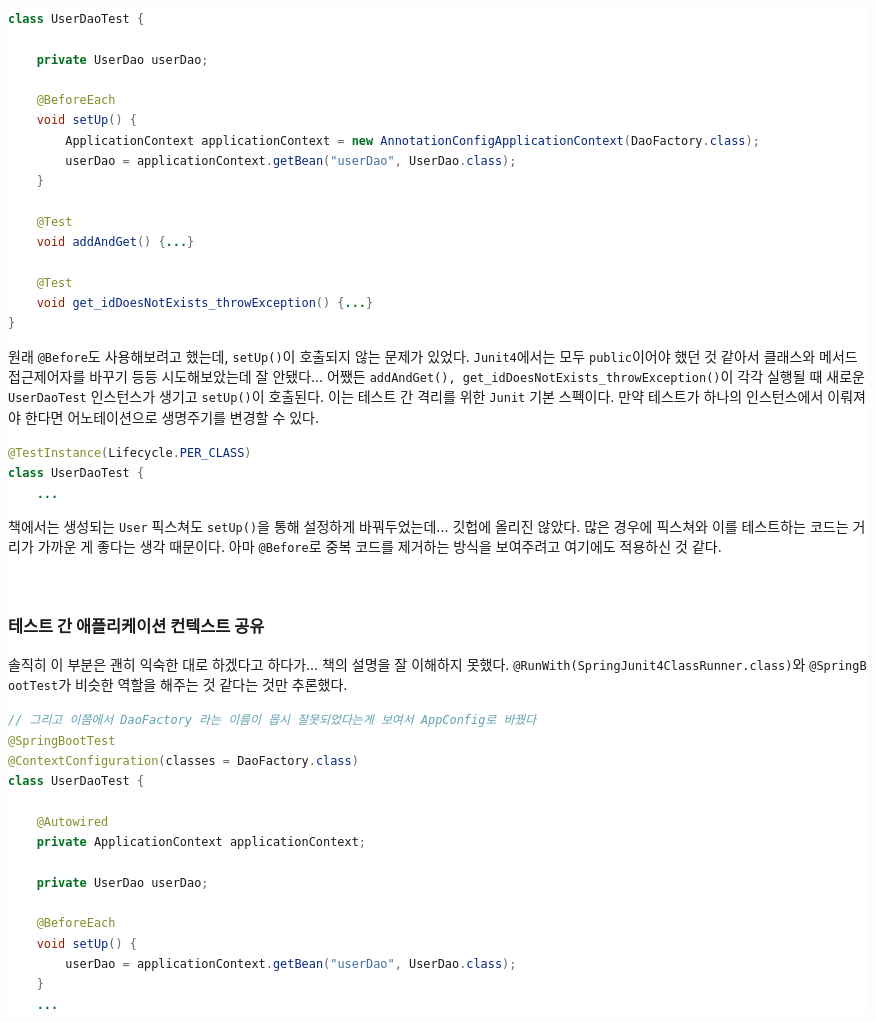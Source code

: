 ```java
class UserDaoTest {

    private UserDao userDao;

    @BeforeEach
    void setUp() {
        ApplicationContext applicationContext = new AnnotationConfigApplicationContext(DaoFactory.class);
        userDao = applicationContext.getBean("userDao", UserDao.class);
    }
    
    @Test
    void addAndGet() {...}

    @Test
    void get_idDoesNotExists_throwException() {...}
}
```

원래 `@Before`도 사용해보려고 했는데, `setUp()`이 호출되지 않는 문제가 있었다. 
`Junit4`에서는 모두 `public`이어야 했던 것 같아서 클래스와 메서드 접근제어자를 바꾸기 등등 시도해보았는데 잘 안됐다... 
어쨌든 `addAndGet(), get_idDoesNotExists_throwException()`이 각각 실행될 때 새로운 `UserDaoTest` 인스턴스가 생기고 `setUp()`이 호출된다. 
이는 테스트 간 격리를 위한 `Junit` 기본 스펙이다. 
만약 테스트가 하나의 인스턴스에서 이뤄져야 한다면 어노테이션으로 생명주기를 변경할 수 있다.  

```java
@TestInstance(Lifecycle.PER_CLASS)
class UserDaoTest {
    ...
```

책에서는 생성되는 `User` 픽스쳐도 `setUp()`을 통해 설정하게 바꿔두었는데... 깃헙에 올리진 않았다. 
많은 경우에 픽스쳐와 이를 테스트하는 코드는 거리가 가까운 게 좋다는 생각 때문이다. 
아마 `@Before`로 중복 코드를 제거하는 방식을 보여주려고 여기에도 적용하신 것 같다.  

<br>

### 테스트 간 애플리케이션 컨텍스트 공유  

솔직히 이 부분은 괜히 익숙한 대로 하겠다고 하다가... 책의 설명을 잘 이해하지 못했다. 
`@RunWith(SpringJunit4ClassRunner.class)`와 `@SpringBootTest`가 비슷한 역할을 해주는 것 같다는 것만 추론했다.  

```java
// 그리고 이쯤에서 DaoFactory 라는 이름이 몹시 잘못되었다는게 보여서 AppConfig로 바꿨다  
@SpringBootTest
@ContextConfiguration(classes = DaoFactory.class)
class UserDaoTest {
    
    @Autowired
    private ApplicationContext applicationContext;
    
    private UserDao userDao;
    
    @BeforeEach
    void setUp() {
        userDao = applicationContext.getBean("userDao", UserDao.class);
    }
    ...
```
